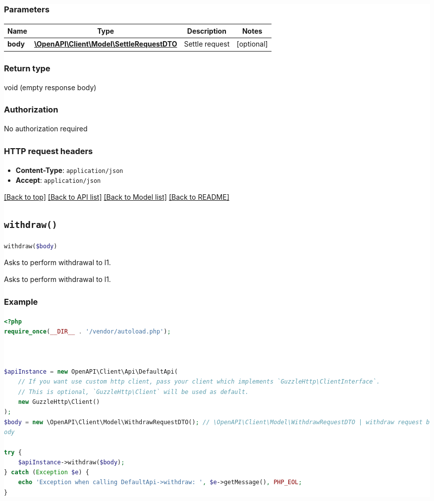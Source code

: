### Parameters

| Name | Type | Description  | Notes |
| ------------- | ------------- | ------------- | ------------- |
| **body** | [**\OpenAPI\Client\Model\SettleRequestDTO**](../Model/SettleRequestDTO.md)| Settle request | [optional] |

### Return type

void (empty response body)

### Authorization

No authorization required

### HTTP request headers

- **Content-Type**: `application/json`
- **Accept**: `application/json`

[[Back to top]](#) [[Back to API list]](../../README.md#endpoints)
[[Back to Model list]](../../README.md#models)
[[Back to README]](../../README.md)

## `withdraw()`

```php
withdraw($body)
```

Asks to perform withdrawal to l1.

Asks to perform withdrawal to l1.

### Example

```php
<?php
require_once(__DIR__ . '/vendor/autoload.php');



$apiInstance = new OpenAPI\Client\Api\DefaultApi(
    // If you want use custom http client, pass your client which implements `GuzzleHttp\ClientInterface`.
    // This is optional, `GuzzleHttp\Client` will be used as default.
    new GuzzleHttp\Client()
);
$body = new \OpenAPI\Client\Model\WithdrawRequestDTO(); // \OpenAPI\Client\Model\WithdrawRequestDTO | withdraw request body

try {
    $apiInstance->withdraw($body);
} catch (Exception $e) {
    echo 'Exception when calling DefaultApi->withdraw: ', $e->getMessage(), PHP_EOL;
}
```
